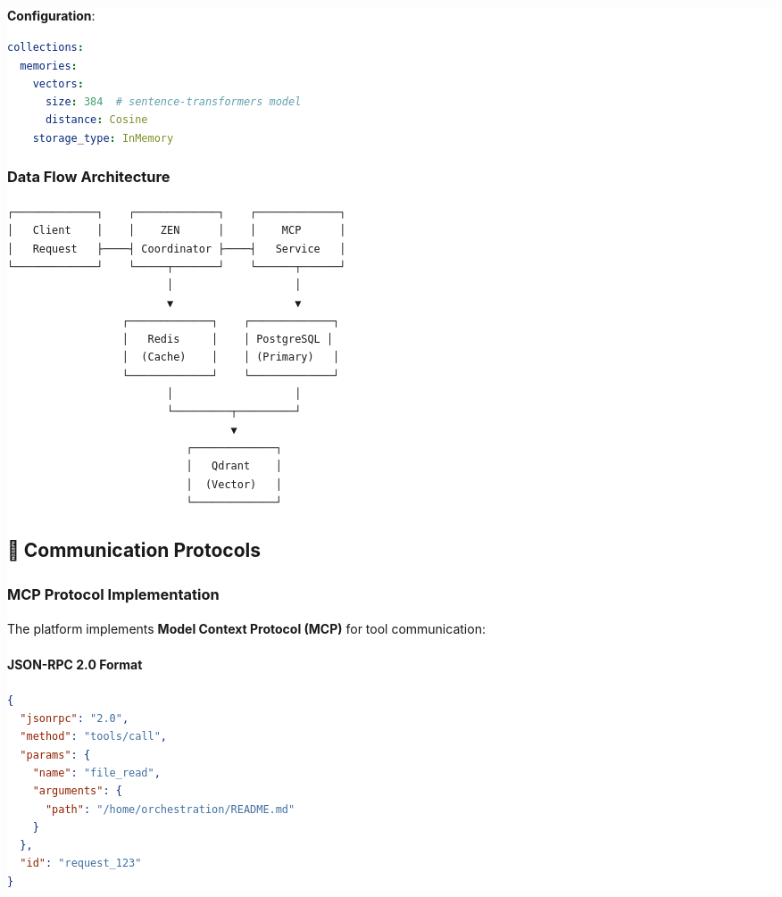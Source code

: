 **Configuration**:
```yaml
collections:
  memories:
    vectors:
      size: 384  # sentence-transformers model
      distance: Cosine
    storage_type: InMemory
```

### Data Flow Architecture

```
┌─────────────┐    ┌─────────────┐    ┌─────────────┐
│   Client    │    │    ZEN      │    │    MCP      │
│   Request   ├────┤ Coordinator ├────┤   Service   │
└─────────────┘    └─────┬───────┘    └──────┬──────┘
                         │                   │
                         ▼                   ▼
                  ┌─────────────┐    ┌─────────────┐
                  │   Redis     │    │ PostgreSQL │
                  │  (Cache)    │    │ (Primary)   │
                  └─────────────┘    └─────────────┘
                         │                   │
                         └─────────┬─────────┘
                                   ▼
                            ┌─────────────┐
                            │   Qdrant    │
                            │  (Vector)   │
                            └─────────────┘
```

## 🔄 Communication Protocols

### MCP Protocol Implementation

The platform implements **Model Context Protocol (MCP)** for tool communication:

#### JSON-RPC 2.0 Format
```json
{
  "jsonrpc": "2.0",
  "method": "tools/call",
  "params": {
    "name": "file_read",
    "arguments": {
      "path": "/home/orchestration/README.md"
    }
  },
  "id": "request_123"
}
```
